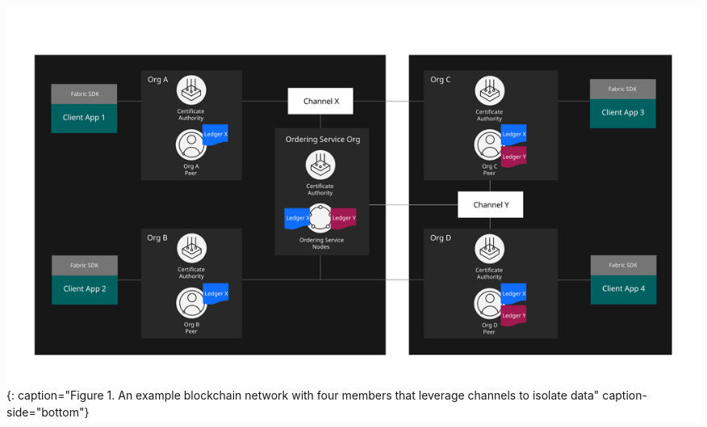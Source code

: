 ![Blockchain Network](images/blockchain_network_2-01.svg "Example blockchain network"){: caption="Figure 1. An example blockchain network with four members that leverage channels to isolate data" caption-side="bottom"}
